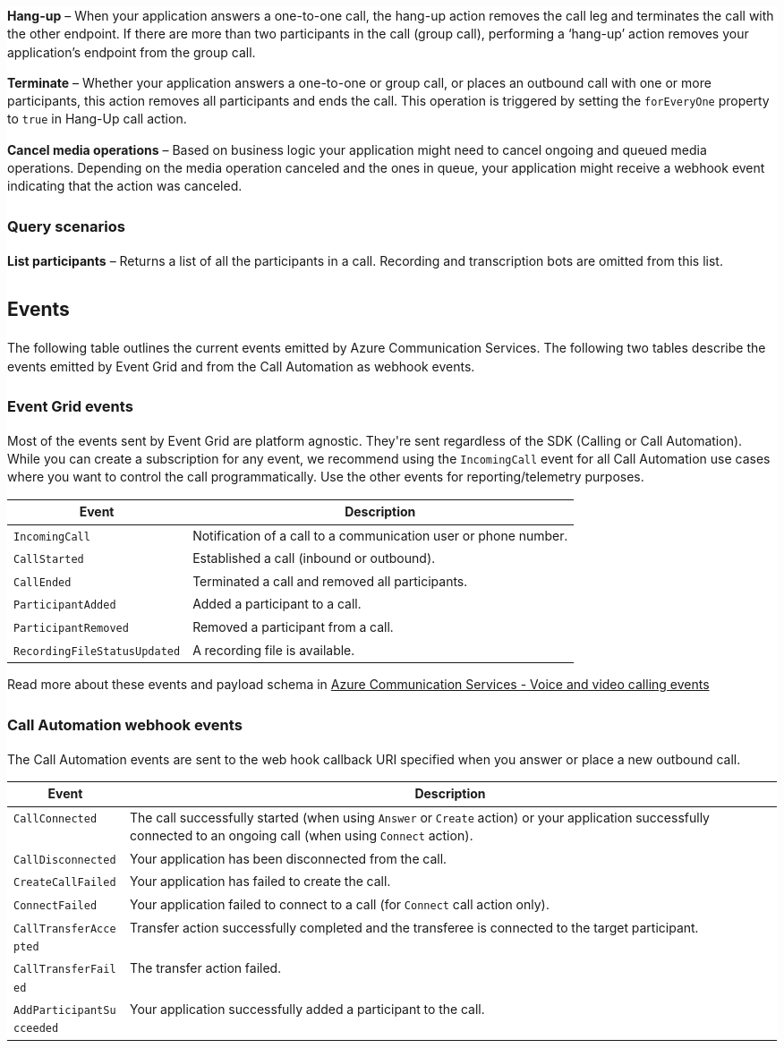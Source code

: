 **Hang-up** – When your application answers a one-to-one call, the hang-up action removes the call leg and terminates the call with the other endpoint. If there are more than two participants in the call (group call), performing a ‘hang-up’ action removes your application’s endpoint from the group call.

**Terminate** – Whether your application answers a one-to-one or group call, or places an outbound call with one or more participants, this action removes all participants and ends the call. This operation is triggered by setting the `forEveryOne` property to `true` in Hang-Up call action.

**Cancel media operations** – Based on business logic your application might need to cancel ongoing and queued media operations. Depending on the media operation canceled and the ones in queue, your application might receive a webhook event indicating that the action was canceled. 

### Query scenarios

**List participants** – Returns a list of all the participants in a call. Recording and transcription bots are omitted from this list.

## Events

The following table outlines the current events emitted by Azure Communication Services. The following two tables describe the events emitted by Event Grid and from the Call Automation as webhook events.

### Event Grid events

Most of the events sent by Event Grid are platform agnostic. They're sent regardless of the SDK (Calling or Call Automation). While you can create a subscription for any event, we recommend using the `IncomingCall` event for all Call Automation use cases where you want to control the call programmatically. Use the other events for reporting/telemetry purposes.

| Event             | Description |
| ----------------- | ------------ |
| `IncomingCall`      | Notification of a call to a communication user or phone number. |
| `CallStarted`       | Established a call (inbound or outbound). |
| `CallEnded`        | Terminated a call and removed all participants. |
| `ParticipantAdded`  | Added a participant to a call. |
| `ParticipantRemoved` | Removed a participant from a call. |
| `RecordingFileStatusUpdated` | A recording file is available. |

Read more about these events and payload schema in [Azure Communication Services - Voice and video calling events](../../../event-grid/communication-services-voice-video-events.md)

### Call Automation webhook events

The Call Automation events are sent to the web hook callback URI specified when you answer or place a new outbound call.

| Event             | Description |
| ----------------- | ------------ |
| `CallConnected` | The call successfully started (when using `Answer` or `Create` action) or your application successfully connected to an ongoing call (when using `Connect` action). |
| `CallDisconnected` | Your application has been disconnected from the call. |
| `CreateCallFailed` | Your application has failed to create the call. |
| `ConnectFailed` | Your application failed to connect to a call (for `Connect` call action only). |
| `CallTransferAccepted` | Transfer action successfully completed and the transferee is connected to the target participant. |
| `CallTransferFailed` | The transfer action failed. |
| `AddParticipantSucceeded` | Your application successfully added a participant to the call. |